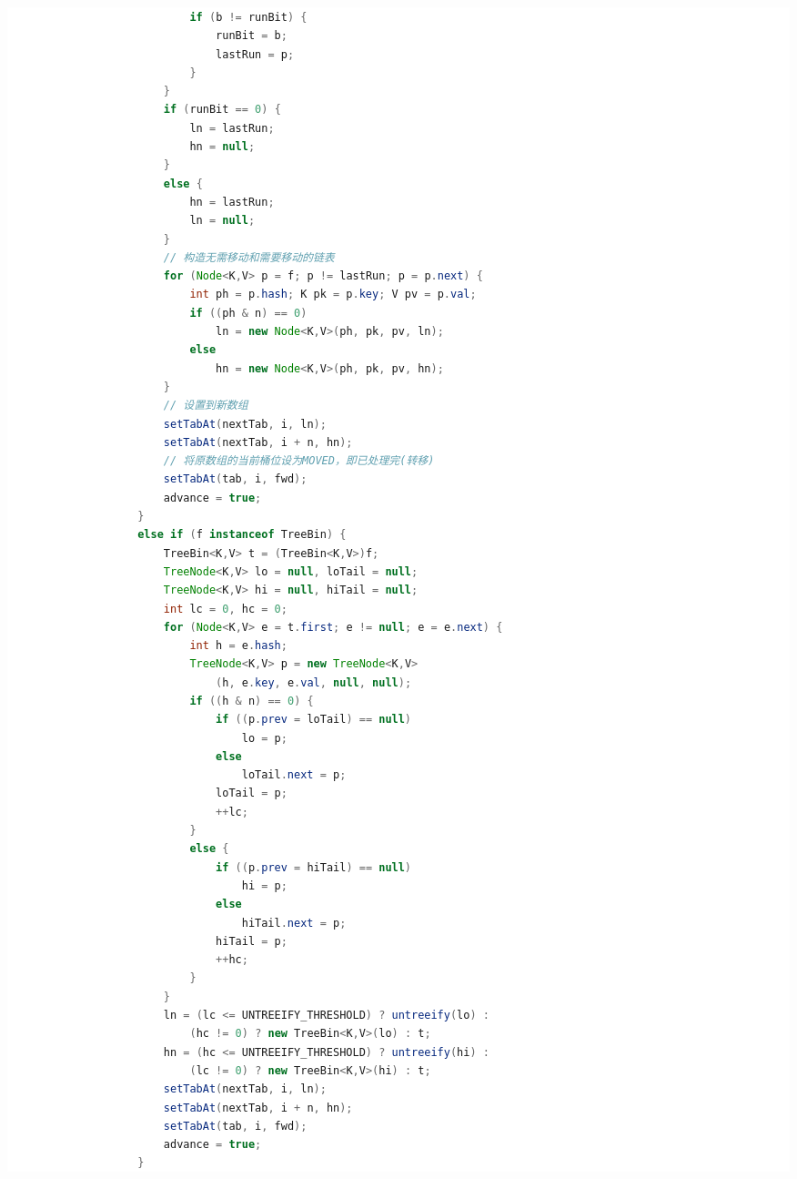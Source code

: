 ```java
                            if (b != runBit) {
                                runBit = b;
                                lastRun = p;
                            }
                        }
                        if (runBit == 0) {
                            ln = lastRun;
                            hn = null;
                        }
                        else {
                            hn = lastRun;
                            ln = null;
                        }
                        // 构造无需移动和需要移动的链表
                        for (Node<K,V> p = f; p != lastRun; p = p.next) {
                            int ph = p.hash; K pk = p.key; V pv = p.val;
                            if ((ph & n) == 0)
                                ln = new Node<K,V>(ph, pk, pv, ln);
                            else
                                hn = new Node<K,V>(ph, pk, pv, hn);
                        }
                        // 设置到新数组
                        setTabAt(nextTab, i, ln);
                        setTabAt(nextTab, i + n, hn);
                        // 将原数组的当前桶位设为MOVED，即已处理完(转移)
                        setTabAt(tab, i, fwd);
                        advance = true;
                    }
                    else if (f instanceof TreeBin) {
                        TreeBin<K,V> t = (TreeBin<K,V>)f;
                        TreeNode<K,V> lo = null, loTail = null;
                        TreeNode<K,V> hi = null, hiTail = null;
                        int lc = 0, hc = 0;
                        for (Node<K,V> e = t.first; e != null; e = e.next) {
                            int h = e.hash;
                            TreeNode<K,V> p = new TreeNode<K,V>
                                (h, e.key, e.val, null, null);
                            if ((h & n) == 0) {
                                if ((p.prev = loTail) == null)
                                    lo = p;
                                else
                                    loTail.next = p;
                                loTail = p;
                                ++lc;
                            }
                            else {
                                if ((p.prev = hiTail) == null)
                                    hi = p;
                                else
                                    hiTail.next = p;
                                hiTail = p;
                                ++hc;
                            }
                        }
                        ln = (lc <= UNTREEIFY_THRESHOLD) ? untreeify(lo) :
                            (hc != 0) ? new TreeBin<K,V>(lo) : t;
                        hn = (hc <= UNTREEIFY_THRESHOLD) ? untreeify(hi) :
                            (lc != 0) ? new TreeBin<K,V>(hi) : t;
                        setTabAt(nextTab, i, ln);
                        setTabAt(nextTab, i + n, hn);
                        setTabAt(tab, i, fwd);
                        advance = true;
                    }
```